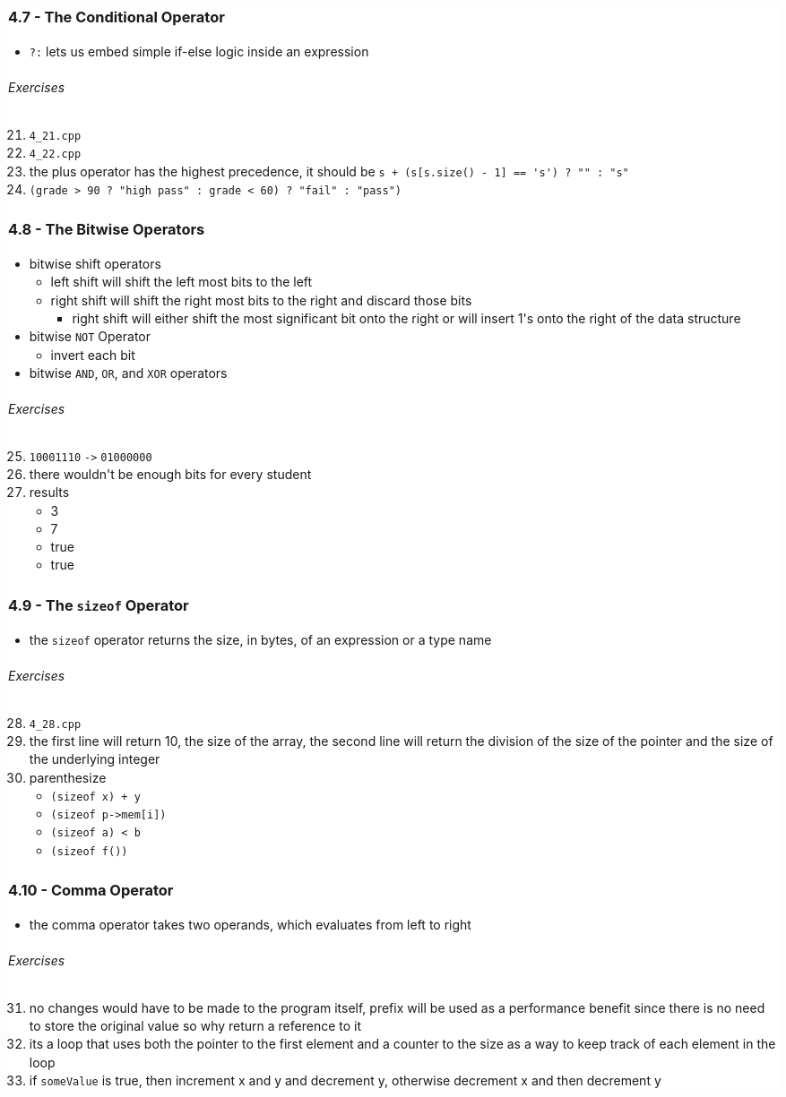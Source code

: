 ### 4.7 - The Conditional Operator
- `?:` lets us embed simple if-else logic inside an expression

###### Exercises
21. `4_21.cpp`
22. `4_22.cpp`
23. the plus operator has the highest precedence, it should be `s + (s[s.size() - 1] == 's') ? "" : "s"`
24. `(grade > 90 ? "high pass" : grade < 60) ? "fail" : "pass")`

### 4.8 - The Bitwise Operators
- bitwise shift operators
    - left shift will shift the left most bits to the left
    - right shift will shift the right most bits to the right and discard those bits
        - right shift will either shift the most significant bit onto the right or will insert 1's onto the right of the data structure
- bitwise `NOT` Operator
    - invert each bit
- bitwise `AND`, `OR`, and `XOR` operators

###### Exercises
25. `10001110` `->` `01000000`
26. there wouldn't be enough bits for every student
27. results
    - 3
    - 7
    - true
    - true

### 4.9 - The `sizeof` Operator
- the `sizeof` operator returns the size, in bytes, of an expression or a type name

###### Exercises
28. `4_28.cpp`
29. the first line will return 10, the size of the array, the second line will return the division of the size of the pointer and the size of the underlying integer
30. parenthesize
    - `(sizeof x) + y`
    - `(sizeof p->mem[i])`
    - `(sizeof a) < b`
    - `(sizeof f())`

### 4.10 - Comma Operator
- the comma operator takes two operands, which evaluates from left to right

###### Exercises
31. no changes would have to be made to the program itself, prefix will be used as a performance benefit since there is no need to store the original value so why return a reference to it
32. its a loop that uses both the pointer to the first element and a counter to the size as a way to keep track of each element in the loop
33. if `someValue` is true, then increment x and y and decrement y, otherwise decrement x and then decrement y
